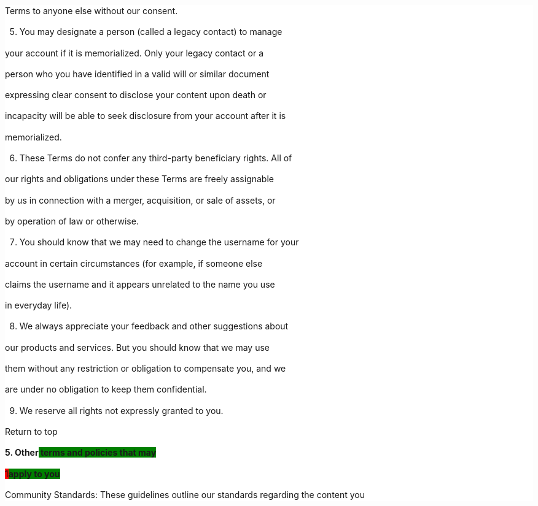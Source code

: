 
Terms to anyone else without our consent.


5. You may designate a person (called a legacy contact) to manage


your account if it is memorialized. Only your legacy contact or a


person who you have identified in a valid will or similar document


expressing clear consent to disclose your content upon death or


incapacity will be able to seek disclosure from your account after it is


memorialized.


6. These Terms do not confer any third-party beneficiary rights. All of


our rights and obligations under these Terms are freely assignable


by us in connection with a merger, acquisition, or sale of assets, or


by operation of law or otherwise.


7. You should know that we may need to change the username for your


account in certain circumstances (for example, if someone else


claims the username and it appears unrelated to the name you use


in everyday life).


8. We always appreciate your feedback and other suggestions about


our products and services. But you should know that we may use


them without any restriction or obligation to compensate you, and we


are under no obligation to keep them confidential.


9. We reserve all rights not expressly granted to you.


Return to top


</span>**5. Other<span style="background-color: green;"> terms and policies that may</span>**


<span style="background-color: red;">1</span><span style="background-color: green;">**apply to you**


Community Standards: These guidelines outline our standards regarding the content you
